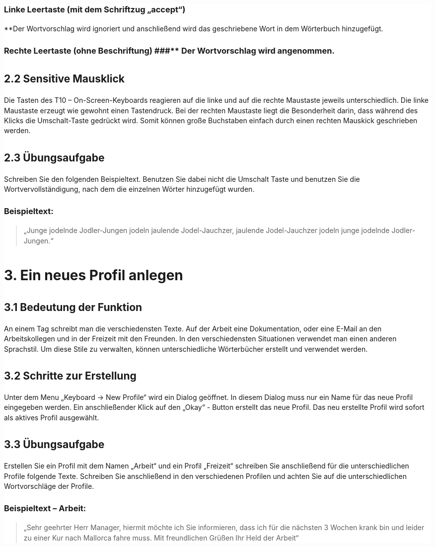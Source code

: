 ### Linke Leertaste (mit dem Schriftzug „accept“) ###
**Der Wortvorschlag wird ignoriert und anschließend wird das geschriebene Wort in dem Wörterbuch hinzugefügt.
### Rechte Leertaste (ohne Beschriftung) ###** Der Wortvorschlag wird angenommen.

## 2.2 Sensitive Mausklick ##
Die Tasten des T10 – On-Screen-Keyboards reagieren auf die linke und auf die rechte Maustaste jeweils unterschiedlich. Die linke Maustaste erzeugt wie gewohnt einen Tastendruck. Bei der rechten Maustaste liegt die Besonderheit darin, dass während des Klicks die Umschalt-Taste gedrückt wird. Somit können große Buchstaben einfach durch einen rechten Mauskick geschrieben werden.

## 2.3 Übungsaufgabe ##
Schreiben Sie den folgenden Beispieltext. Benutzen Sie dabei nicht die Umschalt Taste und benutzen Sie die Wortvervollständigung, nach dem die einzelnen Wörter hinzugefügt wurden.

### Beispieltext: ###

> „Junge jodelnde Jodler-Jungen jodeln jaulende Jodel-Jauchzer, jaulende Jodel-Jauchzer jodeln junge jodelnde Jodler-Jungen.“


# 3. Ein neues Profil anlegen #

## 3.1 Bedeutung der Funktion ##
An einem Tag schreibt man die verschiedensten Texte. Auf der Arbeit eine Dokumentation, oder eine E-Mail an den Arbeitskollegen und in der Freizeit mit den Freunden. In den verschiedensten Situationen verwendet man einen anderen Sprachstil. Um diese Stile zu verwalten, können unterschiedliche Wörterbücher erstellt und verwendet werden.

## 3.2 Schritte zur Erstellung ##
Unter dem Menu „Keyboard → New Profile“ wird ein Dialog geöffnet. In diesem Dialog muss nur ein Name für das neue Profil eingegeben werden. Ein anschließender Klick auf den „Okay“ - Button erstellt das neue Profil. Das neu erstellte Profil wird sofort als aktives Profil ausgewählt.

## 3.3 Übungsaufgabe ##
Erstellen Sie ein Profil mit dem Namen „Arbeit“ und ein Profil „Freizeit“ schreiben Sie anschließend für die unterschiedlichen Profile folgende Texte. Schreiben Sie anschließend in den verschiedenen Profilen und achten Sie auf die unterschiedlichen Wortvorschläge der Profile.

### Beispieltext – Arbeit: ###

> „Sehr geehrter Herr Manager,
> hiermit möchte ich Sie informieren, dass ich für die nächsten 3 Wochen krank bin und leider zu einer Kur nach Mallorca fahre muss.
> Mit freundlichen Grüßen
> Ihr Held der Arbeit“
